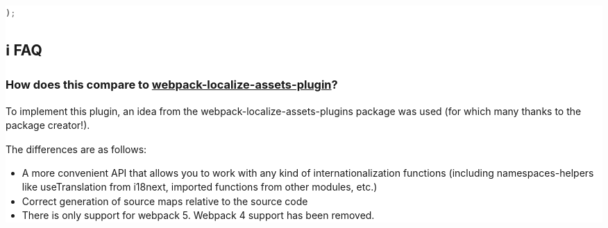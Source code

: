    ```typescript
   );
   ```

## ℹ️ FAQ

### How does this compare to [webpack-localize-assets-plugin](https://github.com/privatenumber/webpack-localize-assets-plugin)?

To implement this plugin, an idea from the webpack-localize-assets-plugins package was used (for which many thanks to the package creator!).

The differences are as follows:

- A more convenient API that allows you to work with any kind of internationalization functions (including namespaces-helpers like useTranslation from i18next, imported functions from other modules, etc.)
- Correct generation of source maps relative to the source code
- There is only support for webpack 5. Webpack 4 support has been removed.
